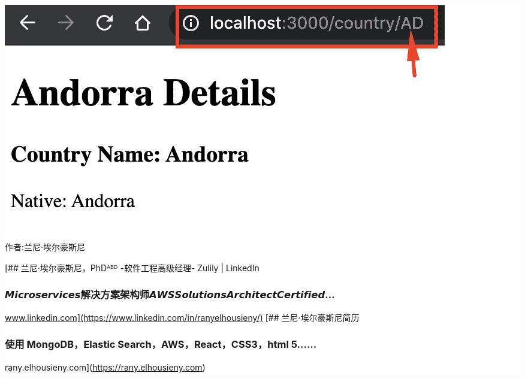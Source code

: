 ![](img/7d8a30376531a83d4c05f1d7ccf080f6.png)

作者:兰尼·埃尔豪斯尼

[](https://www.linkedin.com/in/ranyelhousieny/) [## 兰尼·埃尔豪斯尼，PhDᴬᴮᴰ -软件工程高级经理- Zulily | LinkedIn

### 𝙈𝙞𝙘𝙧𝙤𝙨𝙚𝙧𝙫𝙞𝙘𝙚𝙨解决方案架构师𝘼𝙒𝙎𝙎𝙤𝙡𝙪𝙩𝙞𝙤𝙣𝙨𝘼𝙧𝙘𝙝𝙞𝙩𝙚𝙘𝙩𝘾𝙚𝙧𝙩𝙞𝙛𝙞𝙚𝙙…

www.linkedin.com](https://www.linkedin.com/in/ranyelhousieny/) [](https://rany.elhousieny.com) [## 兰尼·埃尔豪斯尼简历

### 使用 MongoDB，Elastic Search，AWS，React，CSS3，html 5……

rany.elhousieny.com](https://rany.elhousieny.com)